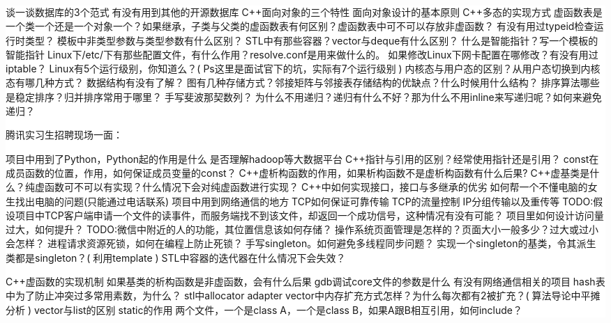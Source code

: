 谈一谈数据库的3个范式
有没有用到其他的开源数据库
C++面向对象的三个特性
面向对象设计的基本原则
C++多态的实现方式
虚函数表是一个类一个还是一个对象一个？如果继承，子类与父类的虚函数表有何区别？虚函数表中可不可以存放非虚函数？
有没有用过typeid检查运行时类型？
模板中非类型参数与类型参数有什么区别？
STL中有那些容器？vector与deque有什么区别？
什么是智能指针？写一个模板的智能指针
Linux下/etc/下有那些配置文件，有什么作用？resolve.conf是用来做什么的。
如果修改Linux下网卡配置在哪修改？有没有用过iptable？
Linux有5个运行级别，你知道么？( Ps这里是面试官下的坑，实际有7个运行级别 )
内核态与用户态的区别？从用户态切换到内核态有哪几种方式？
数据结构有没有了解？
图有几种存储方式？邻接矩阵与邻接表存储结构的优缺点？什么时候用什么结构？
排序算法哪些是稳定排序？归并排序常用于哪里？
手写斐波那契数列？
为什么不用递归？递归有什么不好？那为什么不用inline来写递归呢？如何来避免递归？


腾讯实习生招聘现场一面：

项目中用到了Python，Python起的作用是什么
是否理解hadoop等大数据平台
C++指针与引用的区别？经常使用指针还是引用？
const在成员函数的位置，作用，如何保证成员变量的const？
C++虚析构函数的作用，如果析构函数不是虚析构函数有什么后果?
C++虚基类是什么？纯虚函数可不可以有实现？什么情况下会对纯虚函数进行实现？
C++中如何实现接口，接口与多继承的优劣
如何帮一个不懂电脑的女生找出电脑的问题(只能通过电话联系)
项目中用到网络通信的地方
TCP如何保证可靠传输
TCP的流量控制
IP分组传输以及重传等
TODO:假设项目中TCP客户端申请一个文件的读事件，而服务端找不到该文件，却返回一个成功信号，这种情况有没有可能？
项目里如何设计访问量过大，如何提升？
TODO:微信中附近的人的功能，其位置信息该如何存储？
操作系统页面管理是怎样的？页面大小一般多少？过大或过小会怎样？
进程请求资源死锁，如何在编程上防止死锁？
手写singleton。如何避免多线程同步问题？
实现一个singleton的基类，令其派生类都是singleton？( 利用template )
STL中容器的迭代器在什么情况下会失效？

C++虚函数的实现机制
如果基类的析构函数是非虚函数，会有什么后果
gdb调试core文件的参数是什么
有没有网络通信相关的项目
hash表中为了防止冲突过多常用素数，为什么？
stl中allocator adapter
vector中内存扩充方式怎样？为什么每次都有2被扩充？( 算法导论中平摊分析 )
vector与list的区别
static的作用
两个文件，一个是class A，一个是class B，如果A跟B相互引用，如何include？
